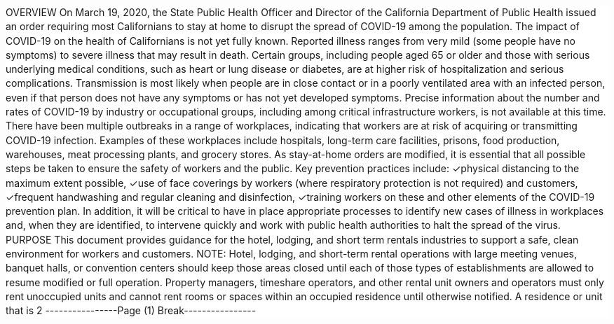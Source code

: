   
       
 
  
  
  
   
     
 
 
 
 
 
 
 
   
 
OVERVIEW 
On March 19, 2020, the State Public Health Officer and Director of the California 
Department of Public Health issued an order requiring most Californians to stay at home 
to disrupt the spread of COVID-19 among the population. 
The impact of COVID-19 on the health of Californians is not yet fully known. Reported 
illness ranges from very mild (some people have no symptoms) to severe illness that may 
result in death. Certain groups, including people aged 65 or older and those with serious 
underlying medical conditions, such as heart or lung disease or diabetes, are at higher 
risk of hospitalization and serious complications. Transmission is most likely when people 
are in close contact or in a poorly ventilated area with an infected person, even if that 
person does not have any symptoms or has not yet developed symptoms. 
Precise information about the number and rates of COVID-19 by industry or 
occupational groups, including among critical infrastructure workers, is not available at 
this time. There have been multiple outbreaks in a range of workplaces, indicating that 
workers are at risk of acquiring or transmitting COVID-19 infection. Examples of these 
workplaces include hospitals, long-term care facilities, prisons, food production, 
warehouses, meat processing plants, and grocery stores. 
As stay-at-home orders are modified, it is essential that all possible steps be taken to 
ensure the safety of workers and the public. 
Key prevention practices include: 
✓physical distancing to the maximum extent possible,
✓use of face coverings by workers (where respiratory protection is not
required) and customers,
✓frequent handwashing and regular cleaning and disinfection,
✓training workers on these and other elements of the COVID-19 prevention
plan.
In addition, it will be critical to have in place appropriate processes to identify new 
cases of illness in workplaces and, when they are identified, to intervene quickly and 
work with public health authorities to halt the spread of the virus. 
PURPOSE 
This document provides guidance for the hotel, lodging, and short term rentals industries 
to support a safe, clean environment for workers and customers. 
NOTE: Hotel, lodging, and short-term rental operations with large meeting venues, 
banquet halls, or convention centers should keep those areas closed until each 
of those types of establishments are allowed to resume modified or full operation. 
Property managers, timeshare operators, and other rental unit owners and 
operators must only rent unoccupied units and cannot rent rooms or spaces 
within an occupied residence until otherwise notified. A residence or unit that is 
2
----------------Page (1) Break----------------
 
                                                            
                                                  